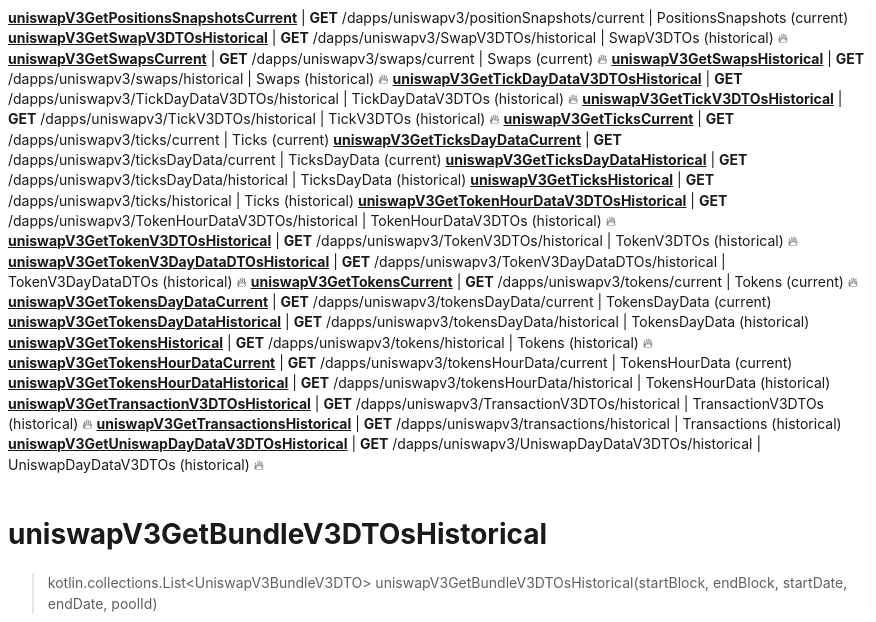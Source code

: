 [**uniswapV3GetPositionsSnapshotsCurrent**](UniswapV3Api.md#uniswapV3GetPositionsSnapshotsCurrent) | **GET** /dapps/uniswapv3/positionSnapshots/current | PositionsSnapshots (current)
[**uniswapV3GetSwapV3DTOsHistorical**](UniswapV3Api.md#uniswapV3GetSwapV3DTOsHistorical) | **GET** /dapps/uniswapv3/SwapV3DTOs/historical | SwapV3DTOs (historical) 🔥
[**uniswapV3GetSwapsCurrent**](UniswapV3Api.md#uniswapV3GetSwapsCurrent) | **GET** /dapps/uniswapv3/swaps/current | Swaps (current) 🔥
[**uniswapV3GetSwapsHistorical**](UniswapV3Api.md#uniswapV3GetSwapsHistorical) | **GET** /dapps/uniswapv3/swaps/historical | Swaps (historical) 🔥
[**uniswapV3GetTickDayDataV3DTOsHistorical**](UniswapV3Api.md#uniswapV3GetTickDayDataV3DTOsHistorical) | **GET** /dapps/uniswapv3/TickDayDataV3DTOs/historical | TickDayDataV3DTOs (historical) 🔥
[**uniswapV3GetTickV3DTOsHistorical**](UniswapV3Api.md#uniswapV3GetTickV3DTOsHistorical) | **GET** /dapps/uniswapv3/TickV3DTOs/historical | TickV3DTOs (historical) 🔥
[**uniswapV3GetTicksCurrent**](UniswapV3Api.md#uniswapV3GetTicksCurrent) | **GET** /dapps/uniswapv3/ticks/current | Ticks (current)
[**uniswapV3GetTicksDayDataCurrent**](UniswapV3Api.md#uniswapV3GetTicksDayDataCurrent) | **GET** /dapps/uniswapv3/ticksDayData/current | TicksDayData (current)
[**uniswapV3GetTicksDayDataHistorical**](UniswapV3Api.md#uniswapV3GetTicksDayDataHistorical) | **GET** /dapps/uniswapv3/ticksDayData/historical | TicksDayData (historical)
[**uniswapV3GetTicksHistorical**](UniswapV3Api.md#uniswapV3GetTicksHistorical) | **GET** /dapps/uniswapv3/ticks/historical | Ticks (historical)
[**uniswapV3GetTokenHourDataV3DTOsHistorical**](UniswapV3Api.md#uniswapV3GetTokenHourDataV3DTOsHistorical) | **GET** /dapps/uniswapv3/TokenHourDataV3DTOs/historical | TokenHourDataV3DTOs (historical) 🔥
[**uniswapV3GetTokenV3DTOsHistorical**](UniswapV3Api.md#uniswapV3GetTokenV3DTOsHistorical) | **GET** /dapps/uniswapv3/TokenV3DTOs/historical | TokenV3DTOs (historical) 🔥
[**uniswapV3GetTokenV3DayDataDTOsHistorical**](UniswapV3Api.md#uniswapV3GetTokenV3DayDataDTOsHistorical) | **GET** /dapps/uniswapv3/TokenV3DayDataDTOs/historical | TokenV3DayDataDTOs (historical) 🔥
[**uniswapV3GetTokensCurrent**](UniswapV3Api.md#uniswapV3GetTokensCurrent) | **GET** /dapps/uniswapv3/tokens/current | Tokens (current) 🔥
[**uniswapV3GetTokensDayDataCurrent**](UniswapV3Api.md#uniswapV3GetTokensDayDataCurrent) | **GET** /dapps/uniswapv3/tokensDayData/current | TokensDayData (current)
[**uniswapV3GetTokensDayDataHistorical**](UniswapV3Api.md#uniswapV3GetTokensDayDataHistorical) | **GET** /dapps/uniswapv3/tokensDayData/historical | TokensDayData (historical)
[**uniswapV3GetTokensHistorical**](UniswapV3Api.md#uniswapV3GetTokensHistorical) | **GET** /dapps/uniswapv3/tokens/historical | Tokens (historical) 🔥
[**uniswapV3GetTokensHourDataCurrent**](UniswapV3Api.md#uniswapV3GetTokensHourDataCurrent) | **GET** /dapps/uniswapv3/tokensHourData/current | TokensHourData (current)
[**uniswapV3GetTokensHourDataHistorical**](UniswapV3Api.md#uniswapV3GetTokensHourDataHistorical) | **GET** /dapps/uniswapv3/tokensHourData/historical | TokensHourData (historical)
[**uniswapV3GetTransactionV3DTOsHistorical**](UniswapV3Api.md#uniswapV3GetTransactionV3DTOsHistorical) | **GET** /dapps/uniswapv3/TransactionV3DTOs/historical | TransactionV3DTOs (historical) 🔥
[**uniswapV3GetTransactionsHistorical**](UniswapV3Api.md#uniswapV3GetTransactionsHistorical) | **GET** /dapps/uniswapv3/transactions/historical | Transactions (historical)
[**uniswapV3GetUniswapDayDataV3DTOsHistorical**](UniswapV3Api.md#uniswapV3GetUniswapDayDataV3DTOsHistorical) | **GET** /dapps/uniswapv3/UniswapDayDataV3DTOs/historical | UniswapDayDataV3DTOs (historical) 🔥


<a name="uniswapV3GetBundleV3DTOsHistorical"></a>
# **uniswapV3GetBundleV3DTOsHistorical**
> kotlin.collections.List&lt;UniswapV3BundleV3DTO&gt; uniswapV3GetBundleV3DTOsHistorical(startBlock, endBlock, startDate, endDate, poolId)
